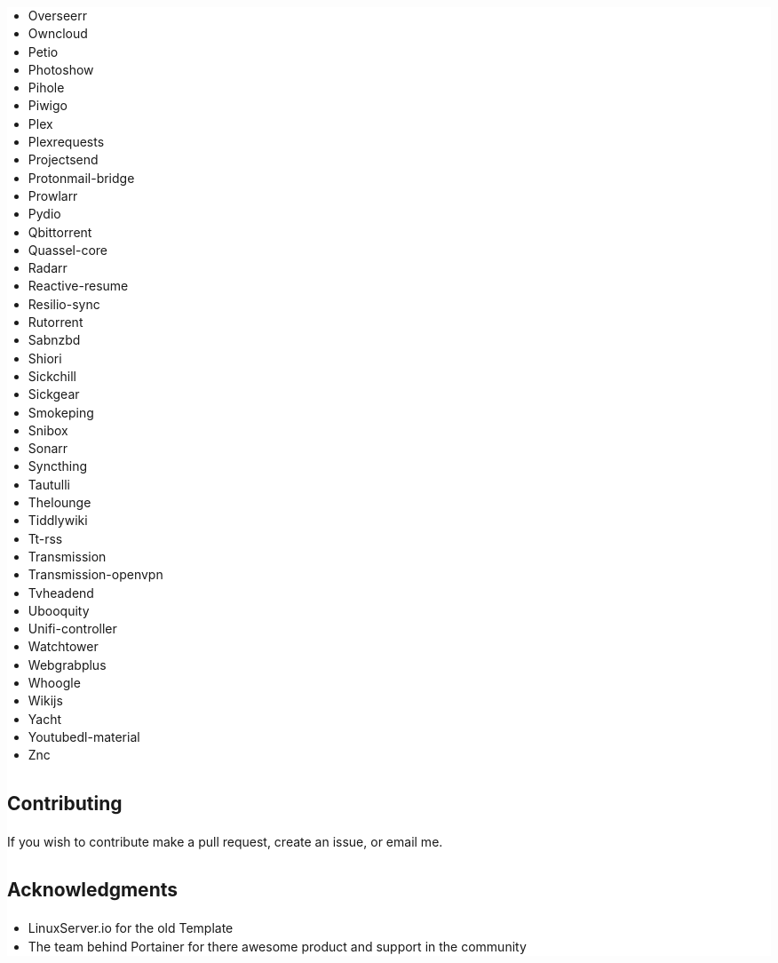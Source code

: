   - Overseerr
  - Owncloud
  - Petio
  - Photoshow
  - Pihole
  - Piwigo
  - Plex
  - Plexrequests
  - Projectsend
  - Protonmail-bridge
  - Prowlarr
  - Pydio
  - Qbittorrent
  - Quassel-core
  - Radarr
  - Reactive-resume
  - Resilio-sync
  - Rutorrent
  - Sabnzbd
  - Shiori
  - Sickchill
  - Sickgear
  - Smokeping
  - Snibox
  - Sonarr
  - Syncthing
  - Tautulli
  - Thelounge
  - Tiddlywiki
  - Tt-rss
  - Transmission
  - Transmission-openvpn
  - Tvheadend
  - Ubooquity
  - Unifi-controller
  - Watchtower
  - Webgrabplus
  - Whoogle
  - Wikijs
  - Yacht
  - Youtubedl-material
  - Znc

## Contributing
If you wish to contribute make a pull request, create an issue, or email me.


## Acknowledgments
* LinuxServer.io for the old Template
* The team behind Portainer for there awesome product and support in the community
